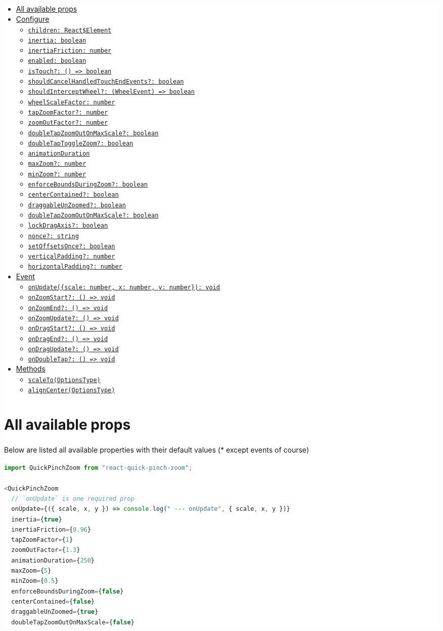 


- [All available props](#all-available-props)
- [Configure](#configure)
  - [`children: React$Element`](#children-reactelement)
  - [`inertia: boolean`](#inertia-boolean)
  - [`inertiaFriction: number`](#inertiafriction-number)
  - [`enabled: boolean`](#enabled-boolean)
  - [`isTouch?: () => boolean`](#istouch---boolean)
  - [`shouldCancelHandledTouchEndEvents?: boolean`](#shouldcancelhandledtouchendevents-boolean)
  - [`shouldInterceptWheel?: (WheelEvent) => boolean`](#shouldinterceptwheel-wheelevent--boolean)
  - [`wheelScaleFactor: number`](#wheelscalefactor-number)
  - [`tapZoomFactor?: number`](#tapzoomfactor-number)
  - [`zoomOutFactor?: number`](#zoomoutfactor-number)
  - [`doubleTapZoomOutOnMaxScale?: boolean`](#doubletapzoomoutonmaxscale-boolean)
  - [`doubleTapToggleZoom?: boolean`](#doubletaptogglezoom-boolean)
  - [`animationDuration`](#animationduration)
  - [`maxZoom?: number`](#maxzoom-number)
  - [`minZoom?: number`](#minzoom-number)
  - [`enforceBoundsDuringZoom?: boolean`](#enforceboundsduringzoom-boolean)
  - [`centerContained?: boolean`](#centercontained-boolean)
  - [`draggableUnZoomed?: boolean`](#draggableunzoomed-boolean)
  - [`doubleTapZoomOutOnMaxScale?: boolean`](#doubletapzoomoutonmaxscale-boolean-1)
  - [`lockDragAxis?: boolean`](#lockdragaxis-boolean)
  - [`nonce?: string`](#nonce-string)
  - [`setOffsetsOnce?: boolean`](#setoffsetsonce-boolean)
  - [`verticalPadding?: number`](#verticalpadding-number)
  - [`horizontalPadding?: number`](#horizontalpadding-number)
- [Event](#event)
  - [`onUpdate({scale: number, x: number, y: number}): void`](#onupdatescale-number-x-number-y-number-void)
  - [`onZoomStart?: () => void`](#onzoomstart---void)
  - [`onZoomEnd?: () => void`](#onzoomend---void)
  - [`onZoomUpdate?: () => void`](#onzoomupdate---void)
  - [`onDragStart?: () => void`](#ondragstart---void)
  - [`onDragEnd?: () => void`](#ondragend---void)
  - [`onDragUpdate?: () => void`](#ondragupdate---void)
  - [`onDoubleTap?: () => void`](#ondoubletap---void)
- [Methods](#methods)
  - [`scaleTo(OptionsType)`](#scaletooptionstype)
  - [`alignCenter(OptionsType)`](#aligncenteroptionstype)



# All available props

Below are listed all available properties with their default values (\* except events of course)

```js
import QuickPinchZoom from "react-quick-pinch-zoom";

<QuickPinchZoom
  // `onUpdate` is one required prop
  onUpdate={({ scale, x, y }) => console.log(" --- onUpdate", { scale, x, y })}
  inertia={true}
  inertiaFriction={0.96}
  tapZoomFactor={1}
  zoomOutFactor={1.3}
  animationDuration={250}
  maxZoom={5}
  minZoom={0.5}
  enforceBoundsDuringZoom={false}
  centerContained={false}
  draggableUnZoomed={true}
  doubleTapZoomOutOnMaxScale={false}
```